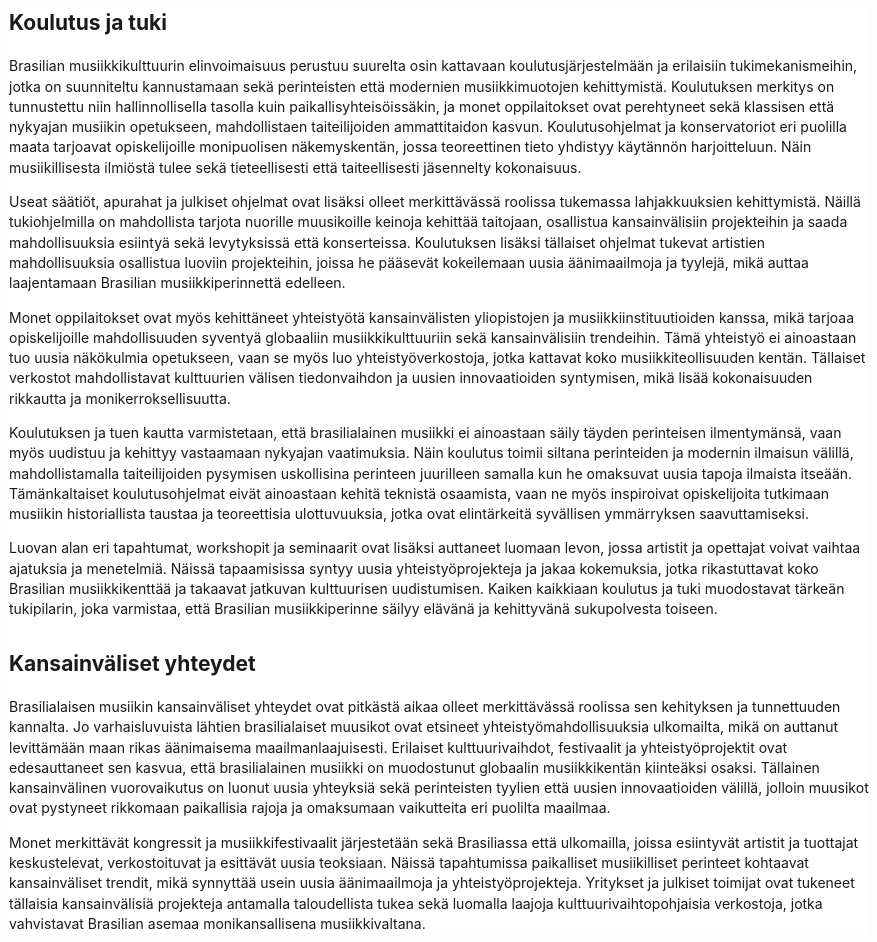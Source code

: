 
## Koulutus ja tuki

Brasilian musiikkikulttuurin elinvoimaisuus perustuu suurelta osin kattavaan koulutusjärjestelmään ja erilaisiin tukimekanismeihin, jotka on suunniteltu kannustamaan sekä perinteisten että modernien musiikkimuotojen kehittymistä. Koulutuksen merkitys on tunnustettu niin hallinnollisella tasolla kuin paikallisyhteisöissäkin, ja monet oppilaitokset ovat perehtyneet sekä klassisen että nykyajan musiikin opetukseen, mahdollistaen taiteilijoiden ammattitaidon kasvun. Koulutusohjelmat ja konservatoriot eri puolilla maata tarjoavat opiskelijoille monipuolisen näkemyskentän, jossa teoreettinen tieto yhdistyy käytännön harjoitteluun. Näin musiikillisesta ilmiöstä tulee sekä tieteellisesti että taiteellisesti jäsennelty kokonaisuus.

Useat säätiöt, apurahat ja julkiset ohjelmat ovat lisäksi olleet merkittävässä roolissa tukemassa lahjakkuuksien kehittymistä. Näillä tukiohjelmilla on mahdollista tarjota nuorille muusikoille keinoja kehittää taitojaan, osallistua kansainvälisiin projekteihin ja saada mahdollisuuksia esiintyä sekä levytyksissä että konserteissa. Koulutuksen lisäksi tällaiset ohjelmat tukevat artistien mahdollisuuksia osallistua luoviin projekteihin, joissa he pääsevät kokeilemaan uusia äänimaailmoja ja tyylejä, mikä auttaa laajentamaan Brasilian musiikkiperinnettä edelleen.

Monet oppilaitokset ovat myös kehittäneet yhteistyötä kansainvälisten yliopistojen ja musiikkiinstituutioiden kanssa, mikä tarjoaa opiskelijoille mahdollisuuden syventyä globaaliin musiikkikulttuuriin sekä kansainvälisiin trendeihin. Tämä yhteistyö ei ainoastaan tuo uusia näkökulmia opetukseen, vaan se myös luo yhteistyöverkostoja, jotka kattavat koko musiikkiteollisuuden kentän. Tällaiset verkostot mahdollistavat kulttuurien välisen tiedonvaihdon ja uusien innovaatioiden syntymisen, mikä lisää kokonaisuuden rikkautta ja monikerroksellisuutta.

Koulutuksen ja tuen kautta varmistetaan, että brasilialainen musiikki ei ainoastaan säily täyden perinteisen ilmentymänsä, vaan myös uudistuu ja kehittyy vastaamaan nykyajan vaatimuksia. Näin koulutus toimii siltana perinteiden ja modernin ilmaisun välillä, mahdollistamalla taiteilijoiden pysymisen uskollisina perinteen juurilleen samalla kun he omaksuvat uusia tapoja ilmaista itseään. Tämänkaltaiset koulutusohjelmat eivät ainoastaan kehitä teknistä osaamista, vaan ne myös inspiroivat opiskelijoita tutkimaan musiikin historiallista taustaa ja teoreettisia ulottuvuuksia, jotka ovat elintärkeitä syvällisen ymmärryksen saavuttamiseksi.

Luovan alan eri tapahtumat, workshopit ja seminaarit ovat lisäksi auttaneet luomaan levon, jossa artistit ja opettajat voivat vaihtaa ajatuksia ja menetelmiä. Näissä tapaamisissa syntyy uusia yhteistyöprojekteja ja jakaa kokemuksia, jotka rikastuttavat koko Brasilian musiikkikenttää ja takaavat jatkuvan kulttuurisen uudistumisen. Kaiken kaikkiaan koulutus ja tuki muodostavat tärkeän tukipilarin, joka varmistaa, että Brasilian musiikkiperinne säilyy elävänä ja kehittyvänä sukupolvesta toiseen.


## Kansainväliset yhteydet

Brasilialaisen musiikin kansainväliset yhteydet ovat pitkästä aikaa olleet merkittävässä roolissa sen kehityksen ja tunnettuuden kannalta. Jo varhaisluvuista lähtien brasilialaiset muusikot ovat etsineet yhteistyömahdollisuuksia ulkomailta, mikä on auttanut levittämään maan rikas äänimaisema maailmanlaajuisesti. Erilaiset kulttuurivaihdot, festivaalit ja yhteistyöprojektit ovat edesauttaneet sen kasvua, että brasilialainen musiikki on muodostunut globaalin musiikkikentän kiinteäksi osaksi. Tällainen kansainvälinen vuorovaikutus on luonut uusia yhteyksiä sekä perinteisten tyylien että uusien innovaatioiden välillä, jolloin muusikot ovat pystyneet rikkomaan paikallisia rajoja ja omaksumaan vaikutteita eri puolilta maailmaa.

Monet merkittävät kongressit ja musiikkifestivaalit järjestetään sekä Brasiliassa että ulkomailla, joissa esiintyvät artistit ja tuottajat keskustelevat, verkostoituvat ja esittävät uusia teoksiaan. Näissä tapahtumissa paikalliset musiikilliset perinteet kohtaavat kansainväliset trendit, mikä synnyttää usein uusia äänimaailmoja ja yhteistyöprojekteja. Yritykset ja julkiset toimijat ovat tukeneet tällaisia kansainvälisiä projekteja antamalla taloudellista tukea sekä luomalla laajoja kulttuurivaihtopohjaisia verkostoja, jotka vahvistavat Brasilian asemaa monikansallisena musiikkivaltana.
